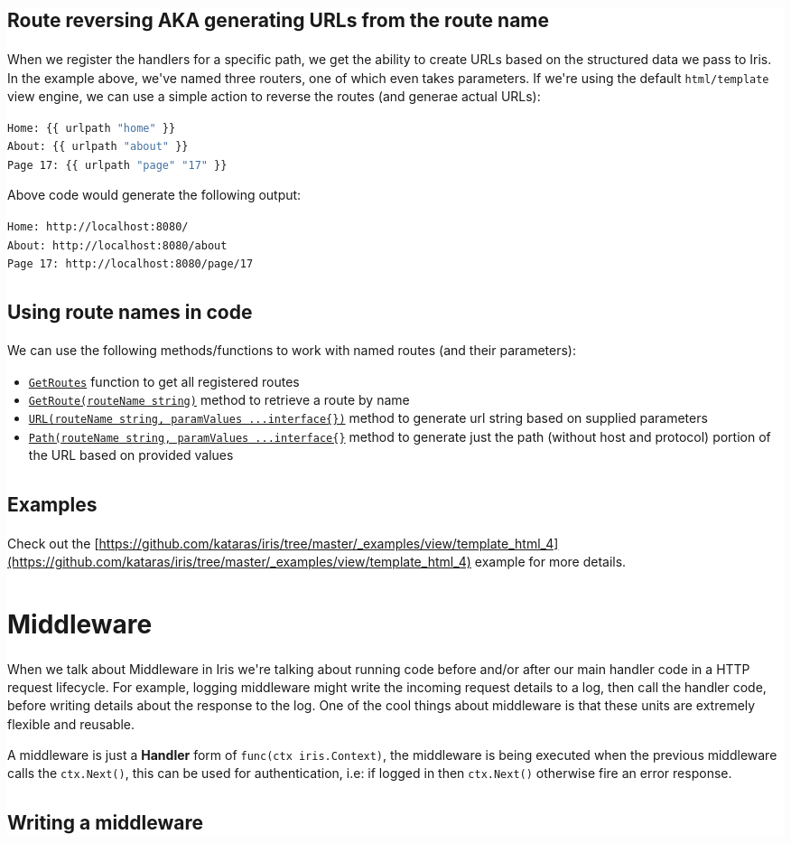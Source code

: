## Route reversing AKA generating URLs from the route name

When we register the handlers for a specific path, we get the ability to create URLs based on the structured data we pass to Iris. In the example above, we've named three routers, one of which even takes parameters. If we're using the default `html/template` view engine, we can use a simple action to reverse the routes (and generae actual URLs):

```sh
Home: {{ urlpath "home" }}
About: {{ urlpath "about" }}
Page 17: {{ urlpath "page" "17" }}
```

Above code would generate the following output:

```sh
Home: http://localhost:8080/ 
About: http://localhost:8080/about
Page 17: http://localhost:8080/page/17
```

## Using route names in code

We can use the following methods/functions to work with named routes (and their parameters):

* [`GetRoutes`](https://godoc.org/github.com/kataras/iris/core/router#APIBuilder.GetRoutes) function to get all registered routes
* [`GetRoute(routeName string)`](https://godoc.org/github.com/kataras/iris/core/router#APIBuilder.GetRoute) method to retrieve a route by name
* [`URL(routeName string, paramValues ...interface{})`](https://godoc.org/github.com/kataras/iris/core/router#RoutePathReverser.URL) method to generate url string based on supplied parameters
* [`Path(routeName string, paramValues ...interface{}`](https://godoc.org/github.com/kataras/iris/core/router#RoutePathReverser.Path) method to generate just the path (without host and protocol) portion of the URL based on provided values

## Examples

Check out the [https://github.com/kataras/iris/tree/master/_examples/view/template_html_4](https://github.com/kataras/iris/tree/master/_examples/view/template_html_4) example for more details.

# Middleware

When we talk about Middleware in Iris we're talking about running code before and/or after our main handler code in a HTTP request lifecycle. For example, logging middleware might write the incoming request details to a log, then call the handler code, before writing details about the response to the log. One of the cool things about middleware is that these units are extremely flexible and reusable.

A middleware is just a **Handler** form of `func(ctx iris.Context)`, the middleware is being executed when the previous middleware calls the `ctx.Next()`, this can be used for authentication, i.e: if logged in then `ctx.Next()` otherwise fire an error response. 

## Writing a middleware
